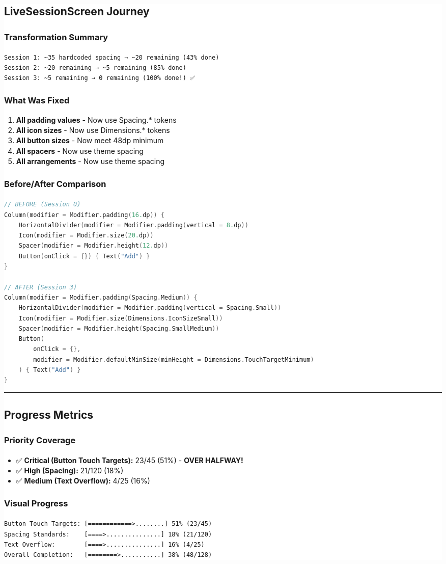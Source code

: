 
## LiveSessionScreen Journey

### Transformation Summary
```
Session 1: ~35 hardcoded spacing → ~20 remaining (43% done)
Session 2: ~20 remaining → ~5 remaining (85% done)
Session 3: ~5 remaining → 0 remaining (100% done!) ✅
```

### What Was Fixed
1. **All padding values** - Now use Spacing.* tokens
2. **All icon sizes** - Now use Dimensions.* tokens
3. **All button sizes** - Now meet 48dp minimum
4. **All spacers** - Now use theme spacing
5. **All arrangements** - Now use theme spacing

### Before/After Comparison
```kotlin
// BEFORE (Session 0)
Column(modifier = Modifier.padding(16.dp)) {
    HorizontalDivider(modifier = Modifier.padding(vertical = 8.dp))
    Icon(modifier = Modifier.size(20.dp))
    Spacer(modifier = Modifier.height(12.dp))
    Button(onClick = {}) { Text("Add") }
}

// AFTER (Session 3)
Column(modifier = Modifier.padding(Spacing.Medium)) {
    HorizontalDivider(modifier = Modifier.padding(vertical = Spacing.Small))
    Icon(modifier = Modifier.size(Dimensions.IconSizeSmall))
    Spacer(modifier = Modifier.height(Spacing.SmallMedium))
    Button(
        onClick = {},
        modifier = Modifier.defaultMinSize(minHeight = Dimensions.TouchTargetMinimum)
    ) { Text("Add") }
}
```

---

## Progress Metrics

### Priority Coverage
- ✅ **Critical (Button Touch Targets):** 23/45 (51%) - **OVER HALFWAY!**
- ✅ **High (Spacing):** 21/120 (18%)
- ✅ **Medium (Text Overflow):** 4/25 (16%)

### Visual Progress
```
Button Touch Targets: [============>........] 51% (23/45)
Spacing Standards:    [====>...............] 18% (21/120)
Text Overflow:        [====>...............] 16% (4/25)
Overall Completion:   [========>...........] 38% (48/128)
```
